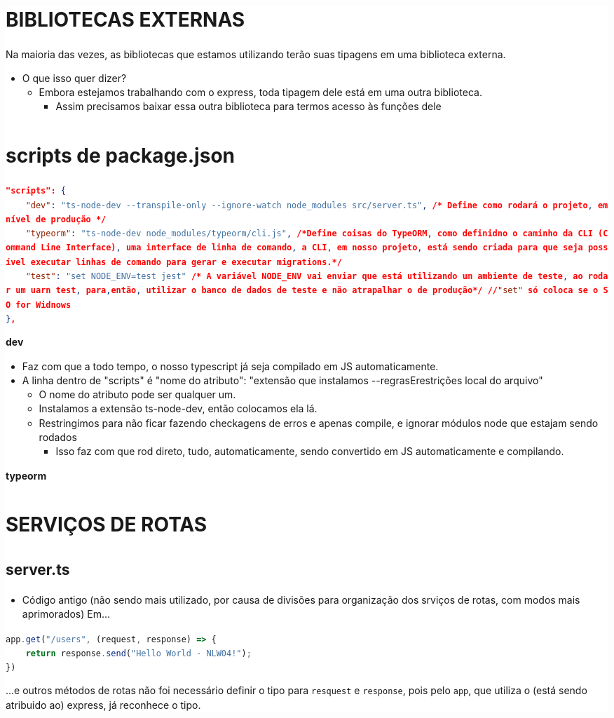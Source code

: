 # BIBLIOTECAS EXTERNAS
Na maioria das vezes, as bibliotecas que estamos utilizando terão suas tipagens em uma biblioteca externa.
* O que isso quer dizer?
    * Embora estejamos trabalhando com o express, toda tipagem dele está em uma outra biblioteca.
        * Assim precisamos baixar essa outra biblioteca para termos acesso às funções dele

# scripts de package.json
```json
"scripts": {
    "dev": "ts-node-dev --transpile-only --ignore-watch node_modules src/server.ts", /* Define como rodará o projeto, em nível de produção */
    "typeorm": "ts-node-dev node_modules/typeorm/cli.js", /*Define coisas do TypeORM, como definidno o caminho da CLI (Command Line Interface), uma interface de linha de comando, a CLI, em nosso projeto, está sendo criada para que seja possível executar linhas de comando para gerar e executar migrations.*/
    "test": "set NODE_ENV=test jest" /* A variável NODE_ENV vai enviar que está utilizando um ambiente de teste, ao rodar um uarn test, para,então, utilizar o banco de dados de teste e não atrapalhar o de produção*/ //"set" só coloca se o SO for Widnows
},
```
**dev**
* Faz com que a todo tempo, o nosso typescript já seja compilado em JS automaticamente.
* A linha dentro de "scripts" é "nome do atributo": "extensão que instalamos --regrasErestrições local do arquivo"
    * O nome do atributo pode ser qualquer um.
    * Instalamos a extensão ts-node-dev, então colocamos ela lá.
    * Restringimos para não ficar fazendo checkagens de erros e apenas compile, e ignorar módulos node que estajam sendo rodados
        * Isso faz com que rod direto, tudo, automaticamente, sendo convertido em JS automaticamente e compilando.

**typeorm**


# SERVIÇOS DE ROTAS
## server.ts
* Código antigo (não sendo mais utilizado, por causa de divisões para organização dos srviços de rotas, com modos mais aprimorados)
Em...
```ts
app.get("/users", (request, response) => {
    return response.send("Hello World - NLW04!");
})
```
...e outros métodos de rotas não foi necessário definir o tipo para `resquest` e `response`, pois pelo `app`, que utiliza o (está sendo atribuido ao) express, já reconhece o tipo.
